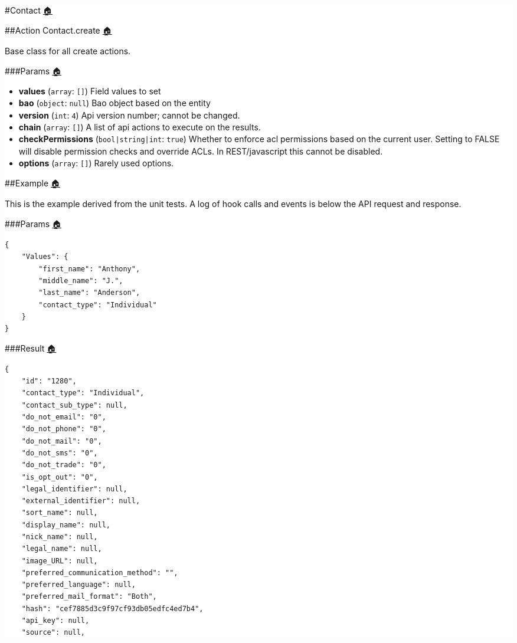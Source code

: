 
#<a name='top'></a>Contact [:house:](index.md)


##<a name='action_create'></a>Action Contact.create [:house:](index.md)

Base class for all create actions.


###<a name='action_create_params'></a>Params [:house:](index.md)

* **values** (`array`: `[]`)
  Field values to set
* **bao** (`object`: `null`)
  Bao object based on the entity
* **version** (`int`: `4`)
  Api version number; cannot be changed.
* **chain** (`array`: `[]`)
  A list of api actions to execute on the results.
* **checkPermissions** (`bool|string|int`: `true`)
  Whether to enforce acl permissions based on the current user.  Setting to FALSE will disable permission checks and override ACLs.
In REST/javascript this cannot be disabled.
* **options** (`array`: `[]`)
  Rarely used options.

##<a name='create_example'></a>Example [:house:](index.md)

This is the example derived from the unit tests. A log
            of hook calls and events is below the API request and response.

###<a name='create_example_params'></a>Params [:house:](index.md)

```
{
    "Values": {
        "first_name": "Anthony",
        "middle_name": "J.",
        "last_name": "Anderson",
        "contact_type": "Individual"
    }
}
```

###<a name='create_example_result'></a>Result [:house:](index.md)

```
{
    "id": "1280",
    "contact_type": "Individual",
    "contact_sub_type": null,
    "do_not_email": "0",
    "do_not_phone": "0",
    "do_not_mail": "0",
    "do_not_sms": "0",
    "do_not_trade": "0",
    "is_opt_out": "0",
    "legal_identifier": null,
    "external_identifier": null,
    "sort_name": null,
    "display_name": null,
    "nick_name": null,
    "legal_name": null,
    "image_URL": null,
    "preferred_communication_method": "",
    "preferred_language": null,
    "preferred_mail_format": "Both",
    "hash": "cef7885d3c9f97cf93db05edfc4ed7b4",
    "api_key": null,
    "source": null,
```